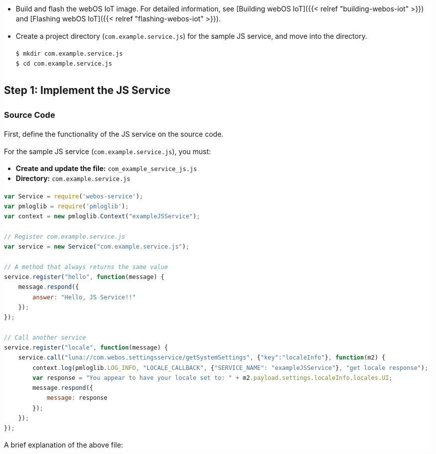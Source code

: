 - Build and flash the webOS IoT image. For detailed information, see [Building webOS IoT]({{< relref "building-webos-iot" >}}) and [Flashing webOS IoT]({{< relref "flashing-webos-iot" >}}).

- Create a project directory (`com.example.service.js`) for the sample JS service, and move into the directory.

    ``` bash
    $ mkdir com.example.service.js
    $ cd com.example.service.js
    ```

## Step 1: Implement the JS Service

### Source Code

First, define the functionality of the JS service on the source code.

For the sample JS service (`com.example.service.js`), you must:

- **Create and update the file:** `com_example_service_js.js`
- **Directory:** `com.example.service.js`

``` javascript {linenos=table}
var Service = require('webos-service');
var pmloglib = require('pmloglib');
var context = new pmloglib.Context("exampleJSService");

// Register com.example.service.js
var service = new Service("com.example.service.js");

// A method that always returns the same value
service.register("hello", function(message) {
    message.respond({
        answer: "Hello, JS Service!!"
    });
});

// Call another service
service.register("locale", function(message) {
    service.call("luna://com.webos.settingsservice/getSystemSettings", {"key":"localeInfo"}, function(m2) {
        context.log(pmloglib.LOG_INFO, "LOCALE_CALLBACK", {"SERVICE_NAME": "exampleJSService"}, "get locale response");
        var response = "You appear to have your locale set to: " + m2.payload.settings.localeInfo.locales.UI;
        message.respond({
            message: response
        });
    });
});
```

A brief explanation of the above file:
